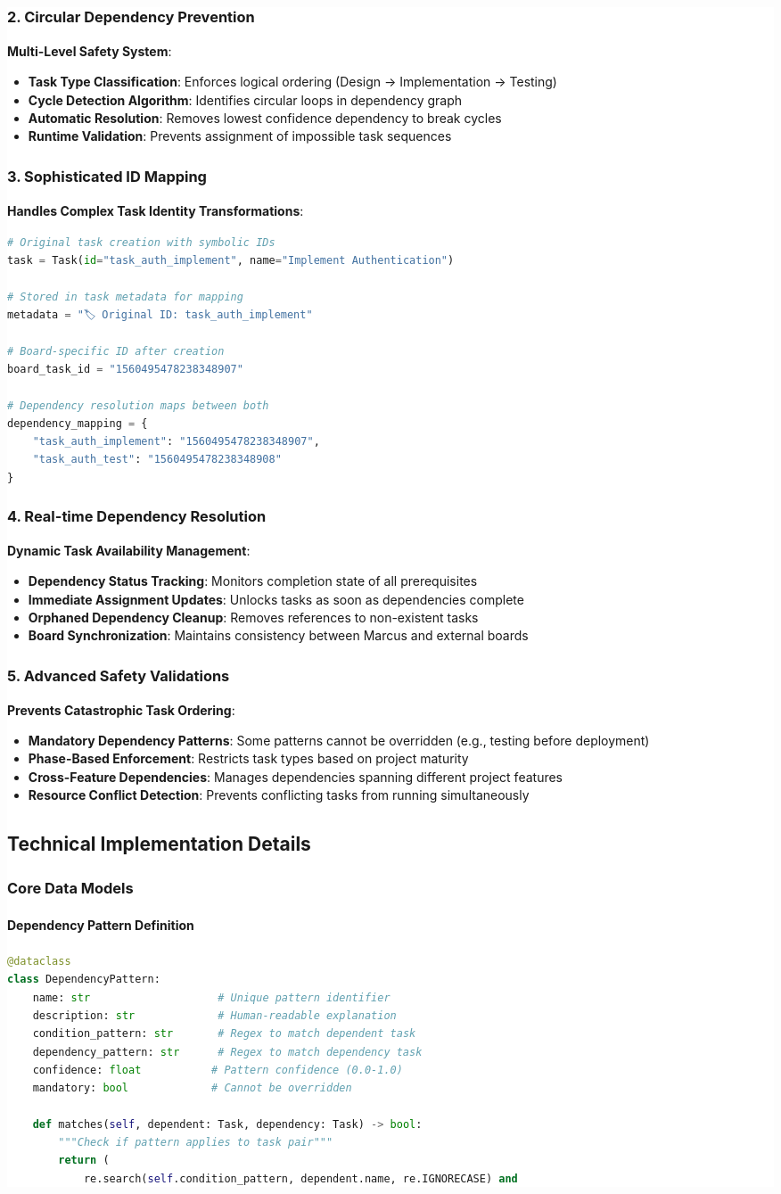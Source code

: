 ### 2. Circular Dependency Prevention

**Multi-Level Safety System**:
- **Task Type Classification**: Enforces logical ordering (Design → Implementation → Testing)
- **Cycle Detection Algorithm**: Identifies circular loops in dependency graph
- **Automatic Resolution**: Removes lowest confidence dependency to break cycles
- **Runtime Validation**: Prevents assignment of impossible task sequences

### 3. Sophisticated ID Mapping

**Handles Complex Task Identity Transformations**:
```python
# Original task creation with symbolic IDs
task = Task(id="task_auth_implement", name="Implement Authentication")

# Stored in task metadata for mapping
metadata = "🏷️ Original ID: task_auth_implement"

# Board-specific ID after creation
board_task_id = "1560495478238348907"

# Dependency resolution maps between both
dependency_mapping = {
    "task_auth_implement": "1560495478238348907",
    "task_auth_test": "1560495478238348908"
}
```

### 4. Real-time Dependency Resolution

**Dynamic Task Availability Management**:
- **Dependency Status Tracking**: Monitors completion state of all prerequisites
- **Immediate Assignment Updates**: Unlocks tasks as soon as dependencies complete
- **Orphaned Dependency Cleanup**: Removes references to non-existent tasks
- **Board Synchronization**: Maintains consistency between Marcus and external boards

### 5. Advanced Safety Validations

**Prevents Catastrophic Task Ordering**:
- **Mandatory Dependency Patterns**: Some patterns cannot be overridden (e.g., testing before deployment)
- **Phase-Based Enforcement**: Restricts task types based on project maturity
- **Cross-Feature Dependencies**: Manages dependencies spanning different project features
- **Resource Conflict Detection**: Prevents conflicting tasks from running simultaneously

## Technical Implementation Details

### Core Data Models

#### Dependency Pattern Definition
```python
@dataclass
class DependencyPattern:
    name: str                    # Unique pattern identifier
    description: str             # Human-readable explanation
    condition_pattern: str       # Regex to match dependent task
    dependency_pattern: str      # Regex to match dependency task
    confidence: float           # Pattern confidence (0.0-1.0)
    mandatory: bool             # Cannot be overridden

    def matches(self, dependent: Task, dependency: Task) -> bool:
        """Check if pattern applies to task pair"""
        return (
            re.search(self.condition_pattern, dependent.name, re.IGNORECASE) and
```